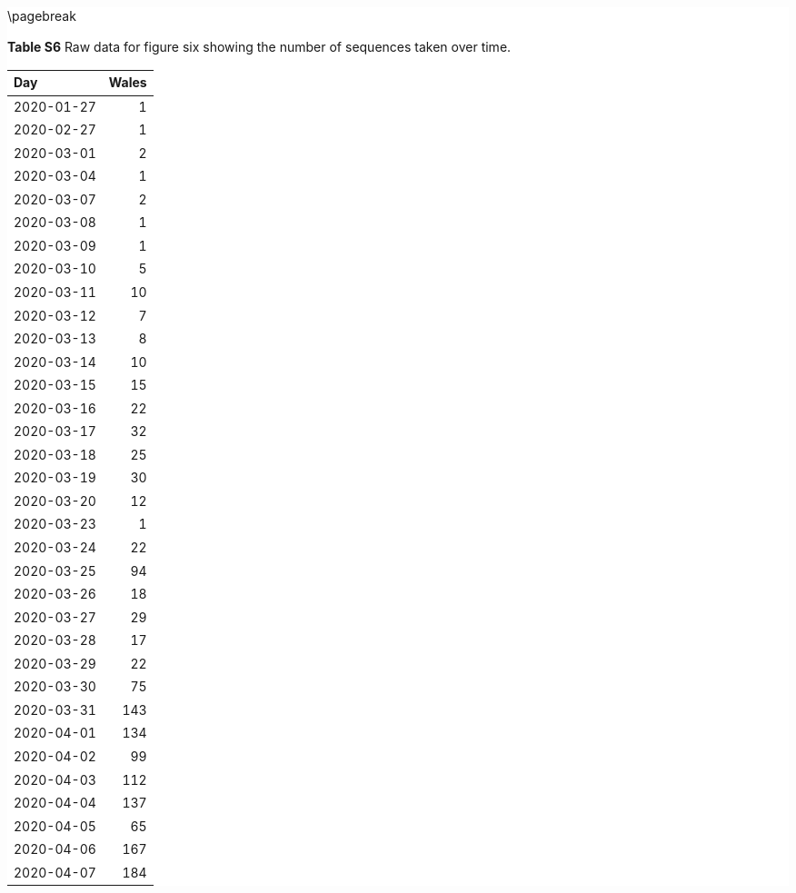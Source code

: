 \pagebreak

**Table S6** Raw data for figure six showing the number of sequences taken over time.


| Day        |   Wales |
|:-----------|--------:|
| 2020-01-27 |       1 |
| 2020-02-27 |       1 |
| 2020-03-01 |       2 |
| 2020-03-04 |       1 |
| 2020-03-07 |       2 |
| 2020-03-08 |       1 |
| 2020-03-09 |       1 |
| 2020-03-10 |       5 |
| 2020-03-11 |      10 |
| 2020-03-12 |       7 |
| 2020-03-13 |       8 |
| 2020-03-14 |      10 |
| 2020-03-15 |      15 |
| 2020-03-16 |      22 |
| 2020-03-17 |      32 |
| 2020-03-18 |      25 |
| 2020-03-19 |      30 |
| 2020-03-20 |      12 |
| 2020-03-23 |       1 |
| 2020-03-24 |      22 |
| 2020-03-25 |      94 |
| 2020-03-26 |      18 |
| 2020-03-27 |      29 |
| 2020-03-28 |      17 |
| 2020-03-29 |      22 |
| 2020-03-30 |      75 |
| 2020-03-31 |     143 |
| 2020-04-01 |     134 |
| 2020-04-02 |      99 |
| 2020-04-03 |     112 |
| 2020-04-04 |     137 |
| 2020-04-05 |      65 |
| 2020-04-06 |     167 |
| 2020-04-07 |     184 |